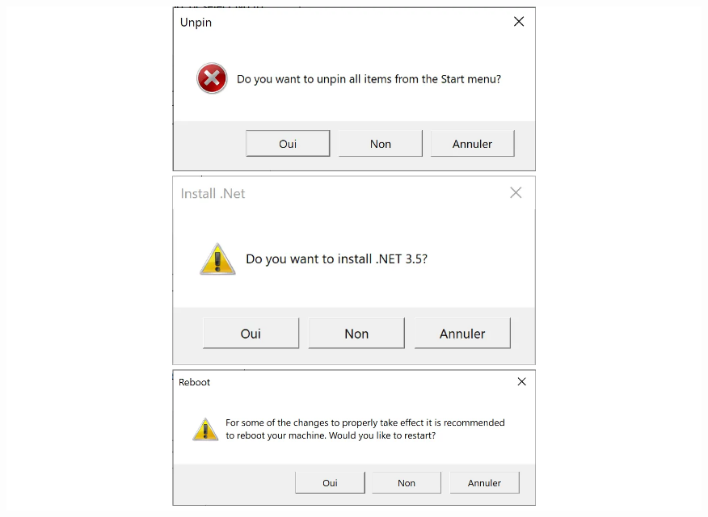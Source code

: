 <div align="center">
<img src="./assets/image-32.webp" alt="" width=450 loading="lazy"/>
</div>

<div align="center">
<img src="./assets/image-27.webp" alt="" width=450 loading="lazy"/>
</div>

<div align="center">
<img src="./assets/image-28.webp" alt="" width=450 loading="lazy"/>
</div>
